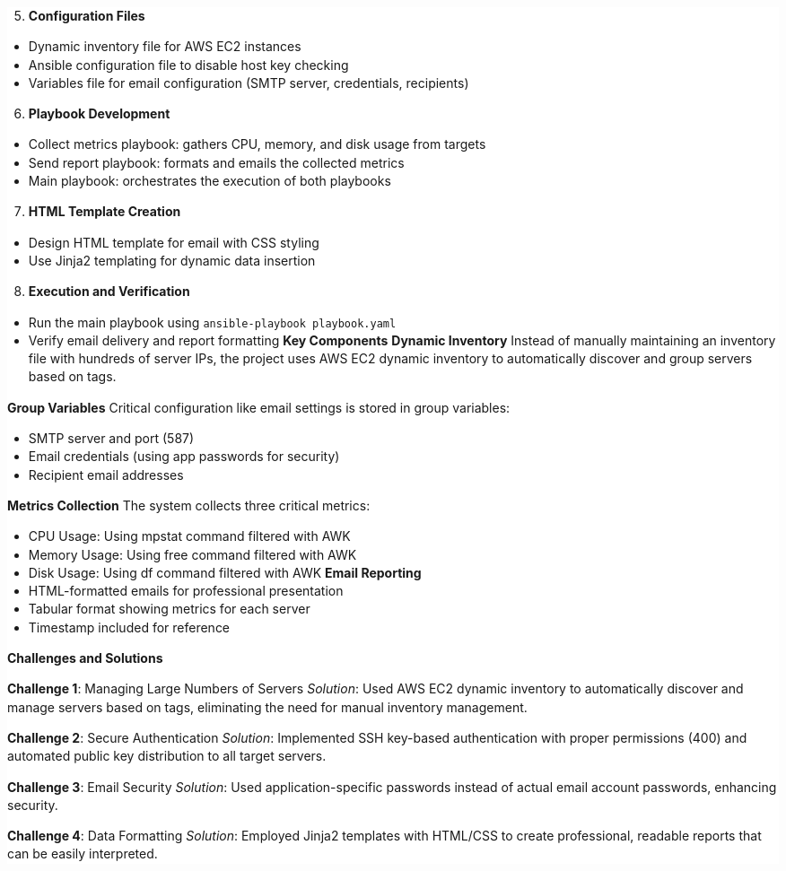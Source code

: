 
5. **Configuration Files**
- Dynamic inventory file for AWS EC2 instances
- Ansible configuration file to disable host key checking
- Variables file for email configuration (SMTP server, credentials, recipients)
6. **Playbook Development**
- Collect metrics playbook: gathers CPU, memory, and disk usage from targets
- Send report playbook: formats and emails the collected metrics
- Main playbook: orchestrates the execution of both playbooks
7. **HTML Template Creation**
- Design HTML template for email with CSS styling
- Use Jinja2 templating for dynamic data insertion
8. **Execution and Verification**
- Run the main playbook using `ansible-playbook playbook.yaml`
- Verify email delivery and report formatting
**Key Components**
**Dynamic Inventory**
Instead of manually maintaining an inventory file with hundreds of server IPs, the project uses AWS EC2 dynamic inventory to automatically discover and group servers based on tags.

**Group Variables**
Critical configuration like email settings is stored in group variables:

- SMTP server and port (587)
- Email credentials (using app passwords for security)
- Recipient email addresses

**Metrics Collection**
The system collects three critical metrics:

- CPU Usage: Using mpstat command filtered with AWK
- Memory Usage: Using free command filtered with AWK
- Disk Usage: Using df command filtered with AWK
**Email Reporting**
- HTML-formatted emails for professional presentation
- Tabular format showing metrics for each server
- Timestamp included for reference

**Challenges and Solutions**

**Challenge 1**: Managing Large Numbers of Servers
*Solution*: Used AWS EC2 dynamic inventory to automatically discover and manage servers based on tags, eliminating the need for manual inventory management.

**Challenge 2**: Secure Authentication
*Solution*: Implemented SSH key-based authentication with proper permissions (400) and automated public key distribution to all target servers.

**Challenge 3**: Email Security
*Solution*: Used application-specific passwords instead of actual email account passwords, enhancing security.

**Challenge 4**: Data Formatting
*Solution*: Employed Jinja2 templates with HTML/CSS to create professional, readable reports that can be easily interpreted.

